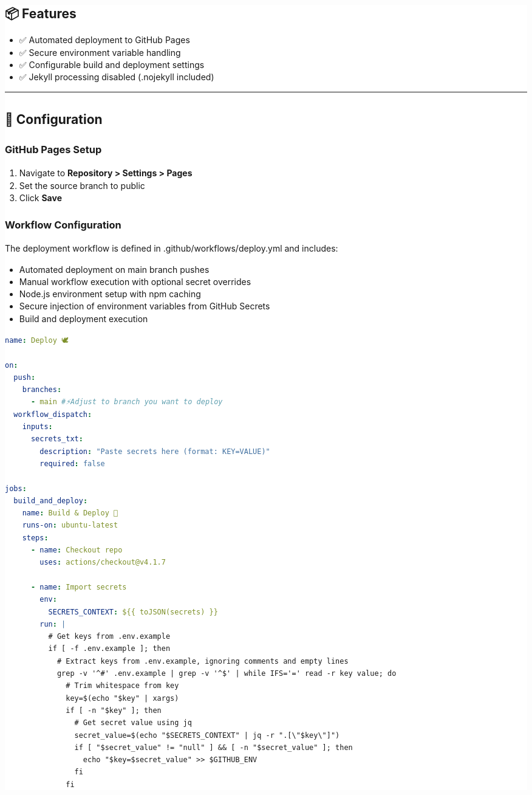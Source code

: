 
## 📦 Features

- ✅ Automated deployment to GitHub Pages  
- ✅ Secure environment variable handling  
- ✅ Configurable build and deployment settings  
- ✅ Jekyll processing disabled (.nojekyll included)  

---

## 🔧 Configuration

### GitHub Pages Setup
1. Navigate to **Repository > Settings > Pages**
2. Set the source branch to public
3. Click **Save**

### Workflow Configuration
The deployment workflow is defined in .github/workflows/deploy.yml and includes:
- Automated deployment on main branch pushes
- Manual workflow execution with optional secret overrides
- Node.js environment setup with npm caching
- Secure injection of environment variables from GitHub Secrets
- Build and deployment execution

```yml
name: Deploy 🕊️

on:
  push:
    branches:
      - main #⚡Adjust to branch you want to deploy
  workflow_dispatch:
    inputs:
      secrets_txt:
        description: "Paste secrets here (format: KEY=VALUE)"
        required: false

jobs:
  build_and_deploy:
    name: Build & Deploy 🚀
    runs-on: ubuntu-latest
    steps:
      - name: Checkout repo
        uses: actions/checkout@v4.1.7

      - name: Import secrets
        env:
          SECRETS_CONTEXT: ${{ toJSON(secrets) }}
        run: |
          # Get keys from .env.example
          if [ -f .env.example ]; then
            # Extract keys from .env.example, ignoring comments and empty lines
            grep -v '^#' .env.example | grep -v '^$' | while IFS='=' read -r key value; do
              # Trim whitespace from key
              key=$(echo "$key" | xargs)
              if [ -n "$key" ]; then
                # Get secret value using jq
                secret_value=$(echo "$SECRETS_CONTEXT" | jq -r ".[\"$key\"]")
                if [ "$secret_value" != "null" ] && [ -n "$secret_value" ]; then
                  echo "$key=$secret_value" >> $GITHUB_ENV
                fi
              fi
```